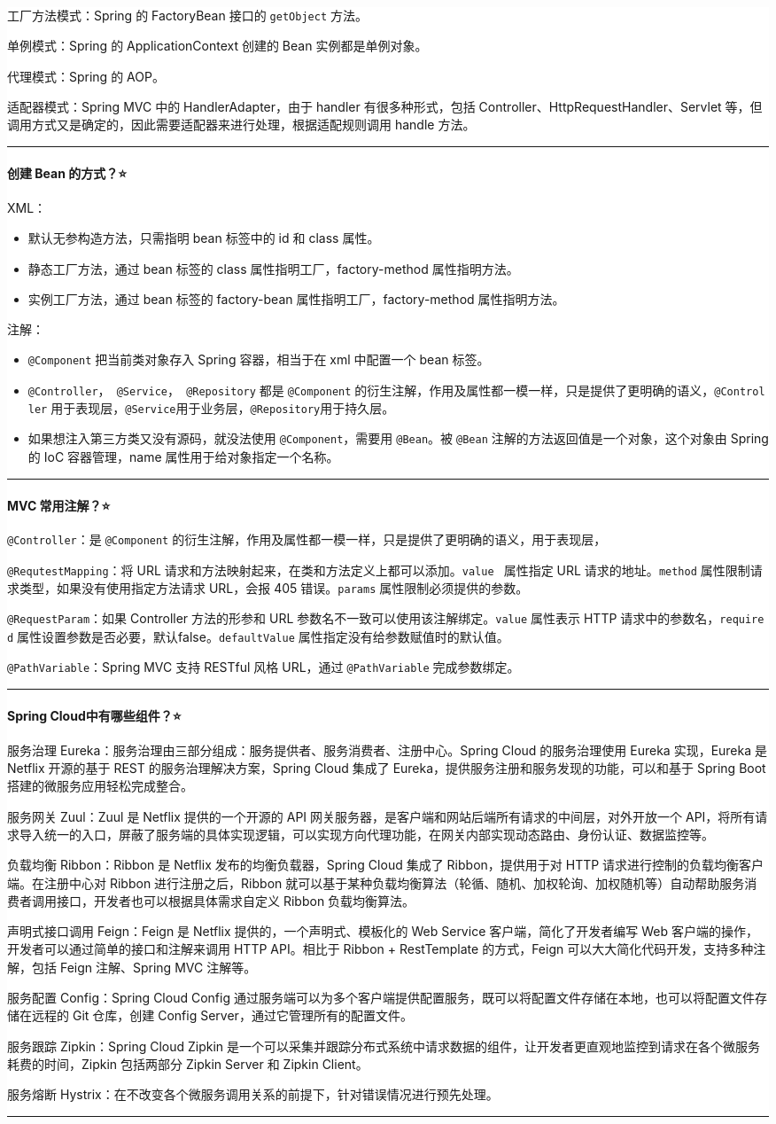 工厂方法模式：Spring 的 FactoryBean 接口的 `getObject` 方法。

单例模式：Spring 的 ApplicationContext 创建的 Bean 实例都是单例对象。

代理模式：Spring 的 AOP。

适配器模式：Spring MVC 中的 HandlerAdapter，由于 handler 有很多种形式，包括 Controller、HttpRequestHandler、Servlet 等，但调用方式又是确定的，因此需要适配器来进行处理，根据适配规则调用 handle 方法。 

---

#### 创建 Bean 的方式？⭐

XML：

- 默认无参构造方法，只需指明 bean 标签中的 id 和 class 属性。

- 静态工厂方法，通过 bean 标签的 class 属性指明工厂，factory-method 属性指明方法。

- 实例工厂方法，通过 bean 标签的 factory-bean 属性指明工厂，factory-method 属性指明方法。

注解： 

- `@Component` 把当前类对象存入 Spring 容器，相当于在 xml 中配置一个 bean 标签。

- `@Controller`，` @Service`，` @Repository` 都是 `@Component`  的衍生注解，作用及属性都一模一样，只是提供了更明确的语义，`@Controller` 用于表现层，`@Service`用于业务层，`@Repository`用于持久层。

- 如果想注入第三方类又没有源码，就没法使用 `@Component`，需要用 `@Bean`。被 `@Bean` 注解的方法返回值是一个对象，这个对象由 Spring 的 IoC 容器管理，name 属性用于给对象指定一个名称。

---

#### MVC 常用注解？⭐

`@Controller`：是 `@Component`  的衍生注解，作用及属性都一模一样，只是提供了更明确的语义，用于表现层，

`@RequtestMapping`：将 URL 请求和方法映射起来，在类和方法定义上都可以添加。`value ` 属性指定 URL 请求的地址。`method` 属性限制请求类型，如果没有使用指定方法请求 URL，会报 405 错误。`params` 属性限制必须提供的参数。

`@RequestParam`：如果 Controller 方法的形参和 URL 参数名不一致可以使用该注解绑定。`value` 属性表示 HTTP 请求中的参数名，`required` 属性设置参数是否必要，默认false。`defaultValue` 属性指定没有给参数赋值时的默认值。

`@PathVariable`：Spring MVC 支持 RESTful 风格 URL，通过 `@PathVariable` 完成参数绑定。

---

#### Spring Cloud中有哪些组件？⭐

服务治理 Eureka：服务治理由三部分组成：服务提供者、服务消费者、注册中心。Spring Cloud 的服务治理使用 Eureka 实现，Eureka 是 Netflix 开源的基于 REST 的服务治理解决方案，Spring Cloud 集成了 Eureka，提供服务注册和服务发现的功能，可以和基于 Spring Boot 搭建的微服务应用轻松完成整合。

服务网关 Zuul：Zuul 是 Netflix 提供的一个开源的 API 网关服务器，是客户端和网站后端所有请求的中间层，对外开放一个 API，将所有请求导入统一的入口，屏蔽了服务端的具体实现逻辑，可以实现方向代理功能，在网关内部实现动态路由、身份认证、数据监控等。

负载均衡 Ribbon：Ribbon 是 Netflix 发布的均衡负载器，Spring Cloud 集成了 Ribbon，提供用于对 HTTP 请求进行控制的负载均衡客户端。在注册中心对 Ribbon 进行注册之后，Ribbon 就可以基于某种负载均衡算法（轮循、随机、加权轮询、加权随机等）自动帮助服务消费者调用接口，开发者也可以根据具体需求自定义 Ribbon 负载均衡算法。

声明式接口调用 Feign：Feign 是 Netflix 提供的，一个声明式、模板化的 Web Service 客户端，简化了开发者编写 Web 客户端的操作，开发者可以通过简单的接口和注解来调用 HTTP API。相比于 Ribbon + RestTemplate 的方式，Feign 可以大大简化代码开发，支持多种注解，包括 Feign 注解、Spring MVC 注解等。

服务配置 Config：Spring Cloud Config 通过服务端可以为多个客户端提供配置服务，既可以将配置文件存储在本地，也可以将配置文件存储在远程的 Git 仓库，创建 Config Server，通过它管理所有的配置文件。

服务跟踪 Zipkin：Spring Cloud Zipkin 是一个可以采集并跟踪分布式系统中请求数据的组件，让开发者更直观地监控到请求在各个微服务耗费的时间，Zipkin 包括两部分 Zipkin Server 和 Zipkin Client。

服务熔断 Hystrix：在不改变各个微服务调用关系的前提下，针对错误情况进行预先处理。

---


